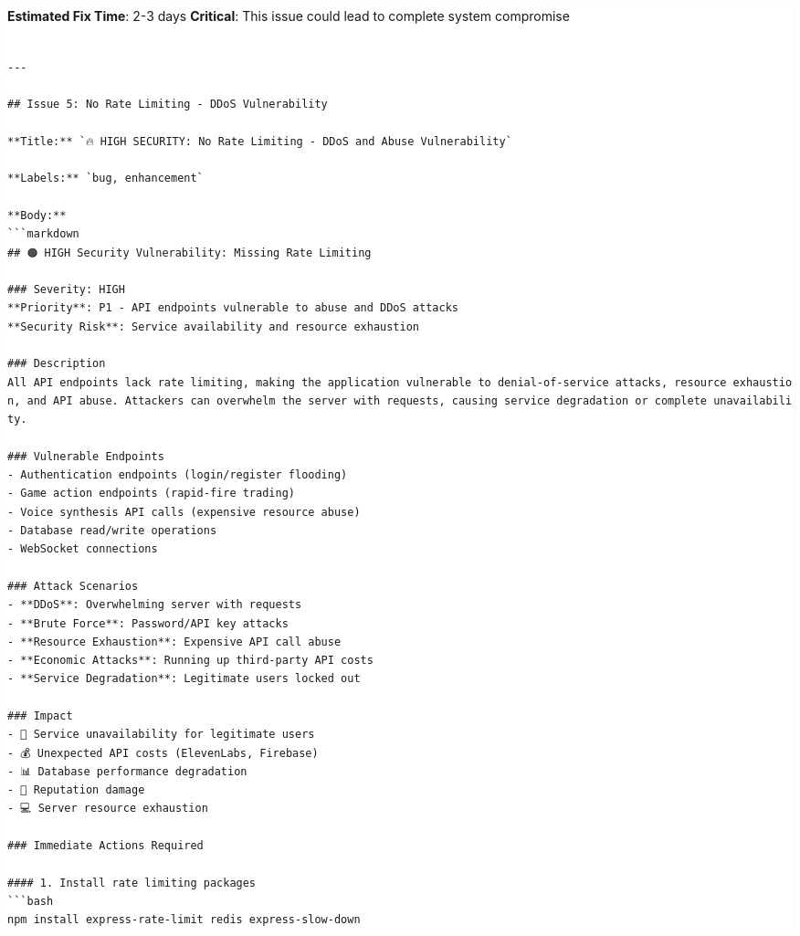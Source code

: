 **Estimated Fix Time**: 2-3 days
**Critical**: This issue could lead to complete system compromise
```

---

## Issue 5: No Rate Limiting - DDoS Vulnerability

**Title:** `🔥 HIGH SECURITY: No Rate Limiting - DDoS and Abuse Vulnerability`

**Labels:** `bug, enhancement`

**Body:**
```markdown
## 🟠 HIGH Security Vulnerability: Missing Rate Limiting

### Severity: HIGH
**Priority**: P1 - API endpoints vulnerable to abuse and DDoS attacks
**Security Risk**: Service availability and resource exhaustion

### Description
All API endpoints lack rate limiting, making the application vulnerable to denial-of-service attacks, resource exhaustion, and API abuse. Attackers can overwhelm the server with requests, causing service degradation or complete unavailability.

### Vulnerable Endpoints
- Authentication endpoints (login/register flooding)
- Game action endpoints (rapid-fire trading)
- Voice synthesis API calls (expensive resource abuse)
- Database read/write operations
- WebSocket connections

### Attack Scenarios
- **DDoS**: Overwhelming server with requests
- **Brute Force**: Password/API key attacks
- **Resource Exhaustion**: Expensive API call abuse
- **Economic Attacks**: Running up third-party API costs
- **Service Degradation**: Legitimate users locked out

### Impact
- 🚫 Service unavailability for legitimate users
- 💰 Unexpected API costs (ElevenLabs, Firebase)
- 📊 Database performance degradation
- 🎯 Reputation damage
- 💻 Server resource exhaustion

### Immediate Actions Required

#### 1. Install rate limiting packages
```bash
npm install express-rate-limit redis express-slow-down
```

